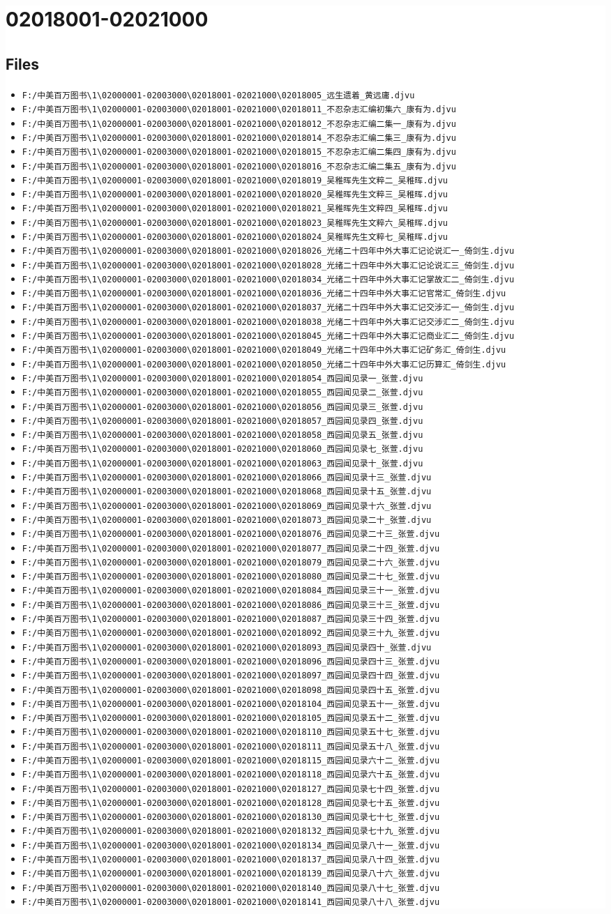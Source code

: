 # 02018001-02021000

## Files

- `F:/中美百万图书\1\02000001-02003000\02018001-02021000\02018005_远生遗着_黄远庸.djvu`
- `F:/中美百万图书\1\02000001-02003000\02018001-02021000\02018011_不忍杂志汇编初集六_康有为.djvu`
- `F:/中美百万图书\1\02000001-02003000\02018001-02021000\02018012_不忍杂志汇编二集一_康有为.djvu`
- `F:/中美百万图书\1\02000001-02003000\02018001-02021000\02018014_不忍杂志汇编二集三_康有为.djvu`
- `F:/中美百万图书\1\02000001-02003000\02018001-02021000\02018015_不忍杂志汇编二集四_康有为.djvu`
- `F:/中美百万图书\1\02000001-02003000\02018001-02021000\02018016_不忍杂志汇编二集五_康有为.djvu`
- `F:/中美百万图书\1\02000001-02003000\02018001-02021000\02018019_吴稚晖先生文粹二_吴稚晖.djvu`
- `F:/中美百万图书\1\02000001-02003000\02018001-02021000\02018020_吴稚晖先生文粹三_吴稚晖.djvu`
- `F:/中美百万图书\1\02000001-02003000\02018001-02021000\02018021_吴稚晖先生文粹四_吴稚晖.djvu`
- `F:/中美百万图书\1\02000001-02003000\02018001-02021000\02018023_吴稚晖先生文粹六_吴稚晖.djvu`
- `F:/中美百万图书\1\02000001-02003000\02018001-02021000\02018024_吴稚晖先生文粹七_吴稚晖.djvu`
- `F:/中美百万图书\1\02000001-02003000\02018001-02021000\02018026_光绪二十四年中外大事汇记论说汇一_倚剑生.djvu`
- `F:/中美百万图书\1\02000001-02003000\02018001-02021000\02018028_光绪二十四年中外大事汇记论说汇三_倚剑生.djvu`
- `F:/中美百万图书\1\02000001-02003000\02018001-02021000\02018034_光绪二十四年中外大事汇记掌故汇二_倚剑生.djvu`
- `F:/中美百万图书\1\02000001-02003000\02018001-02021000\02018036_光绪二十四年中外大事汇记官常汇_倚剑生.djvu`
- `F:/中美百万图书\1\02000001-02003000\02018001-02021000\02018037_光绪二十四年中外大事汇记交涉汇一_倚剑生.djvu`
- `F:/中美百万图书\1\02000001-02003000\02018001-02021000\02018038_光绪二十四年中外大事汇记交涉汇二_倚剑生.djvu`
- `F:/中美百万图书\1\02000001-02003000\02018001-02021000\02018045_光绪二十四年中外大事汇记商业汇二_倚剑生.djvu`
- `F:/中美百万图书\1\02000001-02003000\02018001-02021000\02018049_光绪二十四年中外大事汇记矿务汇_倚剑生.djvu`
- `F:/中美百万图书\1\02000001-02003000\02018001-02021000\02018050_光绪二十四年中外大事汇记历算汇_倚剑生.djvu`
- `F:/中美百万图书\1\02000001-02003000\02018001-02021000\02018054_西园闻见录一_张萱.djvu`
- `F:/中美百万图书\1\02000001-02003000\02018001-02021000\02018055_西园闻见录二_张萱.djvu`
- `F:/中美百万图书\1\02000001-02003000\02018001-02021000\02018056_西园闻见录三_张萱.djvu`
- `F:/中美百万图书\1\02000001-02003000\02018001-02021000\02018057_西园闻见录四_张萱.djvu`
- `F:/中美百万图书\1\02000001-02003000\02018001-02021000\02018058_西园闻见录五_张萱.djvu`
- `F:/中美百万图书\1\02000001-02003000\02018001-02021000\02018060_西园闻见录七_张萱.djvu`
- `F:/中美百万图书\1\02000001-02003000\02018001-02021000\02018063_西园闻见录十_张萱.djvu`
- `F:/中美百万图书\1\02000001-02003000\02018001-02021000\02018066_西园闻见录十三_张萱.djvu`
- `F:/中美百万图书\1\02000001-02003000\02018001-02021000\02018068_西园闻见录十五_张萱.djvu`
- `F:/中美百万图书\1\02000001-02003000\02018001-02021000\02018069_西园闻见录十六_张萱.djvu`
- `F:/中美百万图书\1\02000001-02003000\02018001-02021000\02018073_西园闻见录二十_张萱.djvu`
- `F:/中美百万图书\1\02000001-02003000\02018001-02021000\02018076_西园闻见录二十三_张萱.djvu`
- `F:/中美百万图书\1\02000001-02003000\02018001-02021000\02018077_西园闻见录二十四_张萱.djvu`
- `F:/中美百万图书\1\02000001-02003000\02018001-02021000\02018079_西园闻见录二十六_张萱.djvu`
- `F:/中美百万图书\1\02000001-02003000\02018001-02021000\02018080_西园闻见录二十七_张萱.djvu`
- `F:/中美百万图书\1\02000001-02003000\02018001-02021000\02018084_西园闻见录三十一_张萱.djvu`
- `F:/中美百万图书\1\02000001-02003000\02018001-02021000\02018086_西园闻见录三十三_张萱.djvu`
- `F:/中美百万图书\1\02000001-02003000\02018001-02021000\02018087_西园闻见录三十四_张萱.djvu`
- `F:/中美百万图书\1\02000001-02003000\02018001-02021000\02018092_西园闻见录三十九_张萱.djvu`
- `F:/中美百万图书\1\02000001-02003000\02018001-02021000\02018093_西园闻见录四十_张萱.djvu`
- `F:/中美百万图书\1\02000001-02003000\02018001-02021000\02018096_西园闻见录四十三_张萱.djvu`
- `F:/中美百万图书\1\02000001-02003000\02018001-02021000\02018097_西园闻见录四十四_张萱.djvu`
- `F:/中美百万图书\1\02000001-02003000\02018001-02021000\02018098_西园闻见录四十五_张萱.djvu`
- `F:/中美百万图书\1\02000001-02003000\02018001-02021000\02018104_西园闻见录五十一_张萱.djvu`
- `F:/中美百万图书\1\02000001-02003000\02018001-02021000\02018105_西园闻见录五十二_张萱.djvu`
- `F:/中美百万图书\1\02000001-02003000\02018001-02021000\02018110_西园闻见录五十七_张萱.djvu`
- `F:/中美百万图书\1\02000001-02003000\02018001-02021000\02018111_西园闻见录五十八_张萱.djvu`
- `F:/中美百万图书\1\02000001-02003000\02018001-02021000\02018115_西园闻见录六十二_张萱.djvu`
- `F:/中美百万图书\1\02000001-02003000\02018001-02021000\02018118_西园闻见录六十五_张萱.djvu`
- `F:/中美百万图书\1\02000001-02003000\02018001-02021000\02018127_西园闻见录七十四_张萱.djvu`
- `F:/中美百万图书\1\02000001-02003000\02018001-02021000\02018128_西园闻见录七十五_张萱.djvu`
- `F:/中美百万图书\1\02000001-02003000\02018001-02021000\02018130_西园闻见录七十七_张萱.djvu`
- `F:/中美百万图书\1\02000001-02003000\02018001-02021000\02018132_西园闻见录七十九_张萱.djvu`
- `F:/中美百万图书\1\02000001-02003000\02018001-02021000\02018134_西园闻见录八十一_张萱.djvu`
- `F:/中美百万图书\1\02000001-02003000\02018001-02021000\02018137_西园闻见录八十四_张萱.djvu`
- `F:/中美百万图书\1\02000001-02003000\02018001-02021000\02018139_西园闻见录八十六_张萱.djvu`
- `F:/中美百万图书\1\02000001-02003000\02018001-02021000\02018140_西园闻见录八十七_张萱.djvu`
- `F:/中美百万图书\1\02000001-02003000\02018001-02021000\02018141_西园闻见录八十八_张萱.djvu`